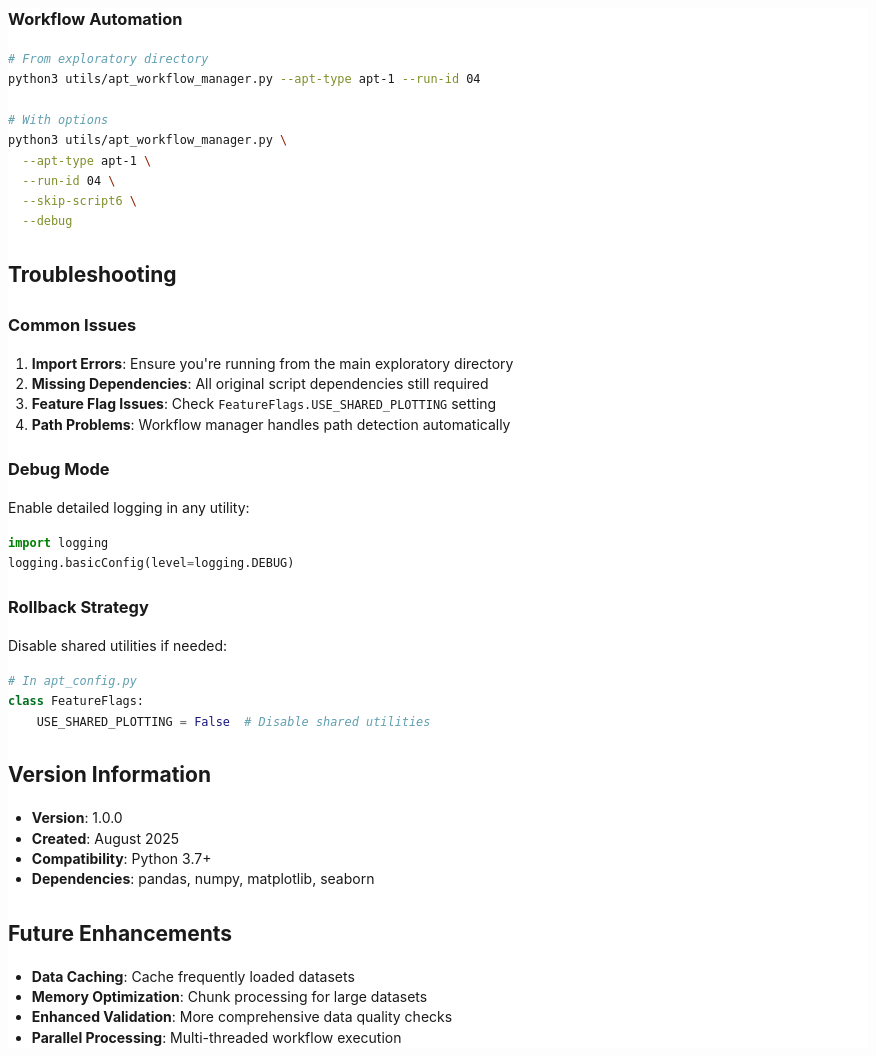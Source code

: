 ### Workflow Automation
```bash
# From exploratory directory
python3 utils/apt_workflow_manager.py --apt-type apt-1 --run-id 04

# With options
python3 utils/apt_workflow_manager.py \
  --apt-type apt-1 \
  --run-id 04 \
  --skip-script6 \
  --debug
```

## Troubleshooting

### Common Issues
1. **Import Errors**: Ensure you're running from the main exploratory directory
2. **Missing Dependencies**: All original script dependencies still required
3. **Feature Flag Issues**: Check `FeatureFlags.USE_SHARED_PLOTTING` setting
4. **Path Problems**: Workflow manager handles path detection automatically

### Debug Mode
Enable detailed logging in any utility:
```python
import logging
logging.basicConfig(level=logging.DEBUG)
```

### Rollback Strategy
Disable shared utilities if needed:
```python
# In apt_config.py
class FeatureFlags:
    USE_SHARED_PLOTTING = False  # Disable shared utilities
```

## Version Information
- **Version**: 1.0.0
- **Created**: August 2025
- **Compatibility**: Python 3.7+
- **Dependencies**: pandas, numpy, matplotlib, seaborn

## Future Enhancements
- **Data Caching**: Cache frequently loaded datasets
- **Memory Optimization**: Chunk processing for large datasets
- **Enhanced Validation**: More comprehensive data quality checks
- **Parallel Processing**: Multi-threaded workflow execution